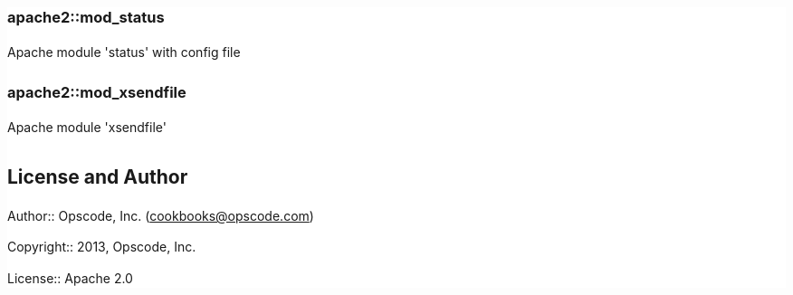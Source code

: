 ### apache2::mod_status

Apache module 'status' with config file

### apache2::mod_xsendfile

Apache module 'xsendfile'


License and Author
------------------

Author:: Opscode, Inc. (<cookbooks@opscode.com>)

Copyright:: 2013, Opscode, Inc.

License:: Apache 2.0
